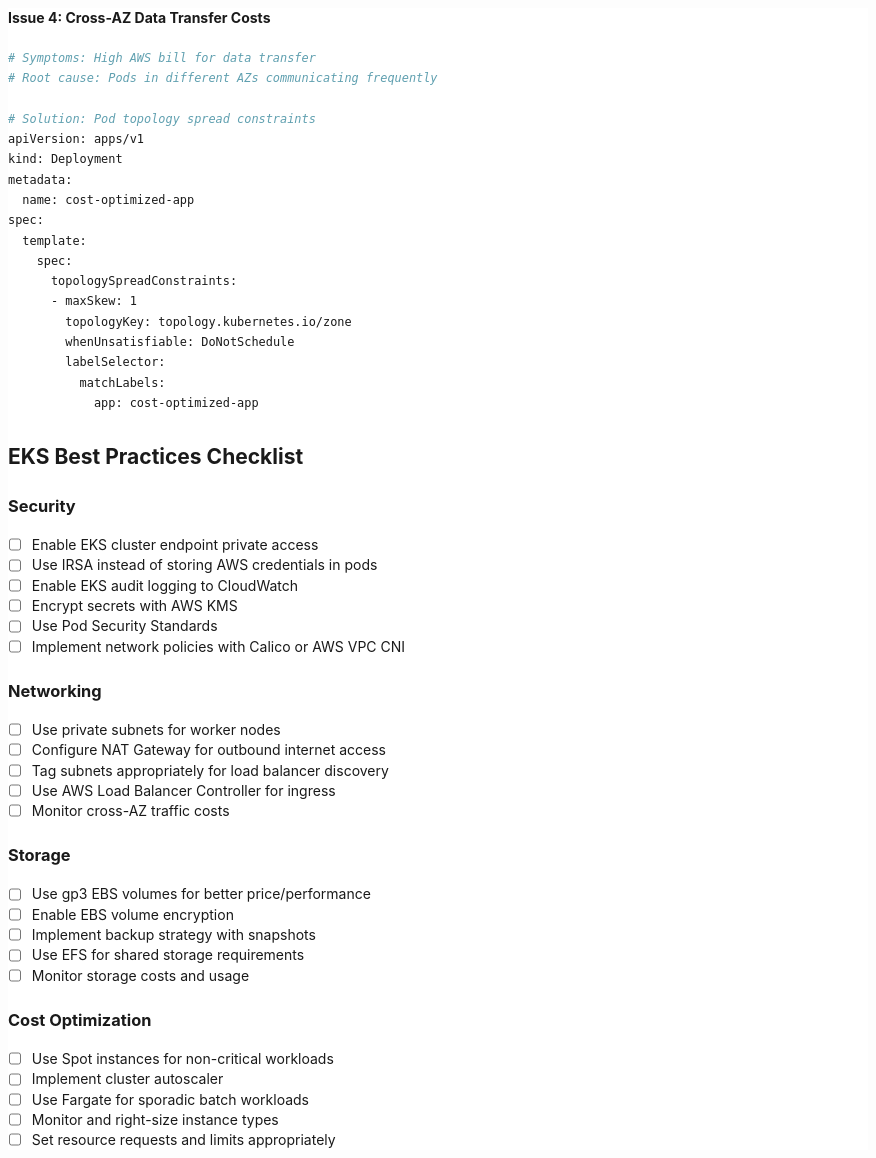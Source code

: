 #### Issue 4: Cross-AZ Data Transfer Costs
```bash
# Symptoms: High AWS bill for data transfer
# Root cause: Pods in different AZs communicating frequently

# Solution: Pod topology spread constraints
apiVersion: apps/v1
kind: Deployment
metadata:
  name: cost-optimized-app
spec:
  template:
    spec:
      topologySpreadConstraints:
      - maxSkew: 1
        topologyKey: topology.kubernetes.io/zone
        whenUnsatisfiable: DoNotSchedule
        labelSelector:
          matchLabels:
            app: cost-optimized-app
```

## EKS Best Practices Checklist

### Security
- [ ] Enable EKS cluster endpoint private access
- [ ] Use IRSA instead of storing AWS credentials in pods
- [ ] Enable EKS audit logging to CloudWatch
- [ ] Encrypt secrets with AWS KMS
- [ ] Use Pod Security Standards
- [ ] Implement network policies with Calico or AWS VPC CNI

### Networking
- [ ] Use private subnets for worker nodes
- [ ] Configure NAT Gateway for outbound internet access
- [ ] Tag subnets appropriately for load balancer discovery
- [ ] Use AWS Load Balancer Controller for ingress
- [ ] Monitor cross-AZ traffic costs

### Storage
- [ ] Use gp3 EBS volumes for better price/performance
- [ ] Enable EBS volume encryption
- [ ] Implement backup strategy with snapshots
- [ ] Use EFS for shared storage requirements
- [ ] Monitor storage costs and usage

### Cost Optimization
- [ ] Use Spot instances for non-critical workloads
- [ ] Implement cluster autoscaler
- [ ] Use Fargate for sporadic batch workloads
- [ ] Monitor and right-size instance types
- [ ] Set resource requests and limits appropriately
